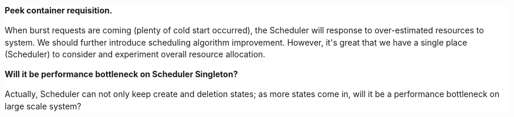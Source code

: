 **Peek container requisition.**

When burst requests are coming (plenty of cold start occurred), the Scheduler will response to over-estimated resources to system. We should further introduce scheduling algorithm improvement. However, it's great that we have a single place (Scheduler) to consider and experiment overall resource allocation. 

**Will it be performance bottleneck on Scheduler Singleton?**

Actually, Scheduler can not only keep create and deletion states; as more states come in, will it be a performance bottleneck on large scale system?
